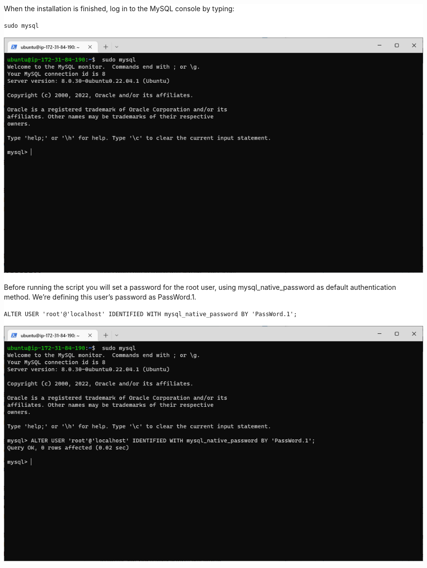 When the installation is finished, log in to the MySQL console by typing:

`sudo mysql`

![](./images/09-mysql.PNG)

 Before running the script you will set a password for the root user, using mysql_native_password as default authentication method. We’re defining this user’s password as PassWord.1.


 `ALTER USER 'root'@'localhost' IDENTIFIED WITH mysql_native_password BY 'PassWord.1';`

 ![](./images/10-mysql-root-password%3Dset.PNG)
